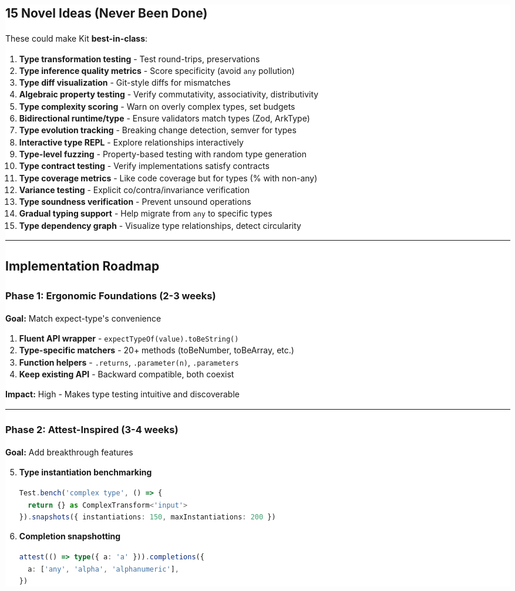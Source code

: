 
## 15 Novel Ideas (Never Been Done)

These could make Kit **best-in-class**:

1. **Type transformation testing** - Test round-trips, preservations
2. **Type inference quality metrics** - Score specificity (avoid `any` pollution)
3. **Type diff visualization** - Git-style diffs for mismatches
4. **Algebraic property testing** - Verify commutativity, associativity, distributivity
5. **Type complexity scoring** - Warn on overly complex types, set budgets
6. **Bidirectional runtime/type** - Ensure validators match types (Zod, ArkType)
7. **Type evolution tracking** - Breaking change detection, semver for types
8. **Interactive type REPL** - Explore relationships interactively
9. **Type-level fuzzing** - Property-based testing with random type generation
10. **Type contract testing** - Verify implementations satisfy contracts
11. **Type coverage metrics** - Like code coverage but for types (% with non-any)
12. **Variance testing** - Explicit co/contra/invariance verification
13. **Type soundness verification** - Prevent unsound operations
14. **Gradual typing support** - Help migrate from `any` to specific types
15. **Type dependency graph** - Visualize type relationships, detect circularity

---

## Implementation Roadmap

### Phase 1: Ergonomic Foundations (2-3 weeks)

**Goal:** Match expect-type's convenience

1. **Fluent API wrapper** - `expectTypeOf(value).toBeString()`
2. **Type-specific matchers** - 20+ methods (toBeNumber, toBeArray, etc.)
3. **Function helpers** - `.returns`, `.parameter(n)`, `.parameters`
4. **Keep existing API** - Backward compatible, both coexist

**Impact:** High - Makes type testing intuitive and discoverable

---

### Phase 2: Attest-Inspired (3-4 weeks)

**Goal:** Add breakthrough features

5. **Type instantiation benchmarking**
   ```typescript
   Test.bench('complex type', () => {
     return {} as ComplexTransform<'input'>
   }).snapshots({ instantiations: 150, maxInstantiations: 200 })
   ```

6. **Completion snapshotting**
   ```typescript
   attest(() => type({ a: 'a' })).completions({
     a: ['any', 'alpha', 'alphanumeric'],
   })
   ```
